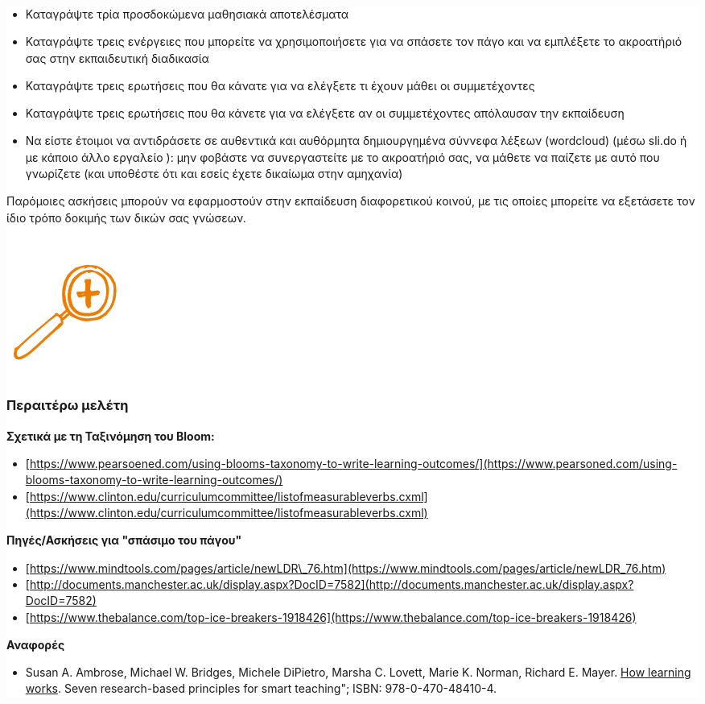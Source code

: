 * Καταγράψτε τρία προσδοκώμενα μαθησιακά αποτελέσματα

* Καταγράψτε τρεις ενέργειες που μπορείτε να χρησιμοποιήσετε για να σπάσετε τον πάγο και να εμπλέξετε το ακροατήριό σας στην εκπαιδευτική διαδικασία

* Καταγράψτε τρεις ερωτήσεις που θα κάνατε για να ελέγξετε τι έχουν μάθει οι συμμετέχοντες

* Καταγράψτε τρεις ερωτήσεις που θα κάνετε για να ελέγξετε αν οι συμμετέχοντες απόλαυσαν την εκπαίδευση

* Να είστε έτοιμοι να αντιδράσετε σε αυθεντικά και αυθόρμητα δημιουργημένα σύννεφα λέξεων \(wordcloud\) \(μέσω sli.do ή με κάποιο άλλο εργαλείο \): μην φοβάστε να συνεργαστείτε με το ακροατήριό σας, να μάθετε να παίζετε με αυτό που γνωρίζετε \(και υποθέστε ότι και εσείς έχετε δικαίωμα στην αμηχανία\)

Παρόμοιες ασκήσεις μπορούν να εφαρμοστούν στην εκπαίδευση διαφορετικού κοινού, με τις οποίες μπορείτε να εξετάσετε τον ίδιο τρόπο δοκιμής των δικών σας γνώσεων.

## <img src="/Images/Icons/magnifying_glass.png" width="150" height="150" />
### Περαιτέρω μελέτη

**Σχετικά με τη Ταξινόμηση του Bloom:**

* [https://www.pearsoened.com/using-blooms-taxonomy-to-write-learning-outcomes/](https://www.pearsoned.com/using-blooms-taxonomy-to-write-learning-outcomes/)
* [https://www.clinton.edu/curriculumcommittee/listofmeasurableverbs.cxml](https://www.clinton.edu/curriculumcommittee/listofmeasurableverbs.cxml)

**Πηγές/Ασκήσεις για "σπάσιμο του πάγου"**

* [https://www.mindtools.com/pages/article/newLDR\_76.htm](https://www.mindtools.com/pages/article/newLDR_76.htm)
* [http://documents.manchester.ac.uk/display.aspx?DocID=7582](http://documents.manchester.ac.uk/display.aspx?DocID=7582)
* [https://www.thebalance.com/top-ice-breakers-1918426](https://www.thebalance.com/top-ice-breakers-1918426)

**Αναφορές**

* Susan A. Ambrose, Michael W. Bridges, Michele DiPietro, Marsha C. Lovett, Marie K. Norman, Richard E. Mayer. [How learning works](http://bit.ly/2El88Im). Seven research-based principles for smart teaching";  ISBN: 978-0-470-48410-4.  
